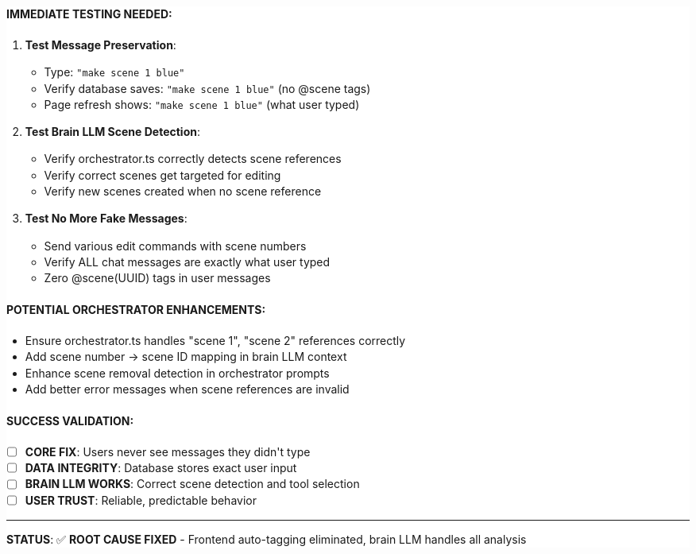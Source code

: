 #### **IMMEDIATE TESTING NEEDED**:
1. **Test Message Preservation**:
   - Type: `"make scene 1 blue"`
   - Verify database saves: `"make scene 1 blue"` (no @scene tags)
   - Page refresh shows: `"make scene 1 blue"` (what user typed)

2. **Test Brain LLM Scene Detection**:
   - Verify orchestrator.ts correctly detects scene references 
   - Verify correct scenes get targeted for editing
   - Verify new scenes created when no scene reference

3. **Test No More Fake Messages**:
   - Send various edit commands with scene numbers
   - Verify ALL chat messages are exactly what user typed
   - Zero @scene(UUID) tags in user messages

#### **POTENTIAL ORCHESTRATOR ENHANCEMENTS**:
- Ensure orchestrator.ts handles "scene 1", "scene 2" references correctly
- Add scene number → scene ID mapping in brain LLM context
- Enhance scene removal detection in orchestrator prompts
- Add better error messages when scene references are invalid

#### **SUCCESS VALIDATION**:
- [ ] **CORE FIX**: Users never see messages they didn't type
- [ ] **DATA INTEGRITY**: Database stores exact user input  
- [ ] **BRAIN LLM WORKS**: Correct scene detection and tool selection
- [ ] **USER TRUST**: Reliable, predictable behavior

---

**STATUS**: ✅ **ROOT CAUSE FIXED** - Frontend auto-tagging eliminated, brain LLM handles all analysis 